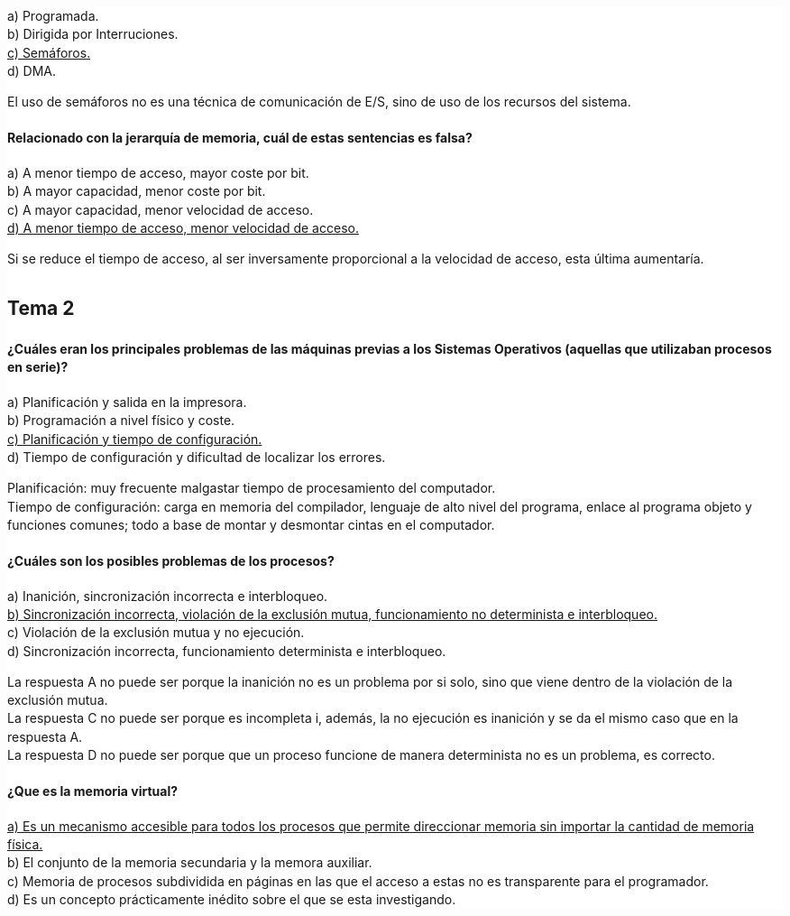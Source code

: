 a) Programada.  
b) Dirigida por Interruciones.  
<u>c) Semáforos.</u>  
d) DMA.  

El uso de semáforos no es una técnica de comunicación de E/S, sino de uso de los recursos del sistema.

#### Relacionado con la jerarquía de memoria, cuál de estas sentencias es falsa?

a) A menor tiempo de acceso, mayor coste por bit.  
b) A mayor capacidad, menor coste por bit.  
c) A mayor capacidad, menor velocidad de acceso.  
<u>d) A menor tiempo de acceso, menor velocidad de acceso.</u>  

Si se reduce el tiempo de acceso, al ser inversamente proporcional a la velocidad de acceso, esta última aumentaría.

## Tema 2

#### ¿Cuáles eran los principales problemas de las máquinas previas a los Sistemas Operativos (aquellas que utilizaban procesos en serie)?

a) Planificación y salida en la impresora.  
b) Programación a nivel físico y coste.  
<u>c) Planificación y tiempo de configuración.</u>  
d) Tiempo de configuración y dificultad de localizar los errores.  

Planificación: muy frecuente malgastar tiempo de procesamiento del computador.  
Tiempo de configuración: carga en memoria del compilador, lenguaje de alto nivel del programa, enlace al programa objeto y funciones comunes; todo a base de montar y desmontar cintas en el computador.

#### ¿Cuáles son los posibles problemas de los procesos?

a) Inanición, sincronización incorrecta e interbloqueo.  
<u>b) Sincronización incorrecta, violación de la exclusión mutua, funcionamiento no determinista e interbloqueo.</u>  
c) Violación de la exclusión mutua y no ejecución.  
d) Sincronización incorrecta, funcionamiento determinista e interbloqueo.  

La respuesta A no puede ser porque la inanición no es un problema por si solo, sino que viene dentro de la violación de la exclusión mutua.  
La respuesta C no puede ser porque es incompleta i, además, la no ejecución es inanición y se da el mismo caso que en la respuesta A.  
La respuesta D no puede ser porque que un proceso funcione de manera determinista no es un problema, es correcto.  

#### ¿Que es la memoria virtual?

<u>a) Es un mecanismo accesible para todos los procesos que permite direccionar memoria sin importar la cantidad de memoria física.</u>  
b) El conjunto de la memoria secundaria y la memora auxiliar.  
c) Memoria de procesos subdividida en páginas en las que el acceso a estas no es transparente para el programador.  
d) Es un concepto prácticamente inédito sobre el que se esta investigando.  
